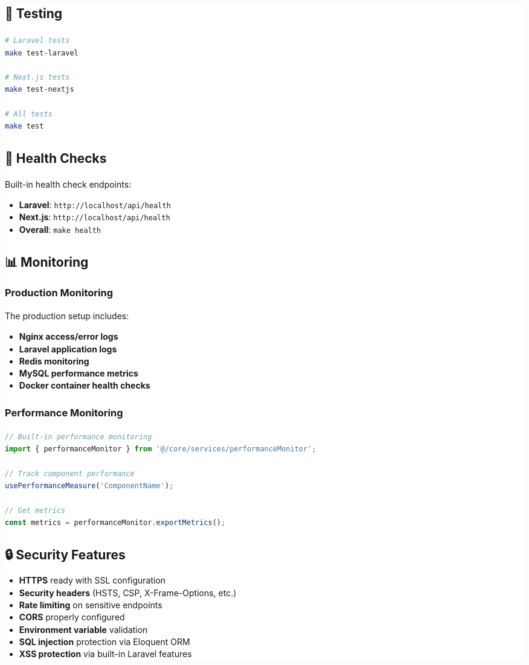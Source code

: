 ## 🧪 Testing

```bash
# Laravel tests
make test-laravel

# Next.js tests  
make test-nextjs

# All tests
make test
```

## 🚦 Health Checks

Built-in health check endpoints:

- **Laravel**: `http://localhost/api/health`
- **Next.js**: `http://localhost/api/health`
- **Overall**: `make health`

## 📊 Monitoring

### Production Monitoring

The production setup includes:

- **Nginx access/error logs**
- **Laravel application logs**
- **Redis monitoring**
- **MySQL performance metrics**
- **Docker container health checks**

### Performance Monitoring

```typescript
// Built-in performance monitoring
import { performanceMonitor } from '@/core/services/performanceMonitor';

// Track component performance
usePerformanceMeasure('ComponentName');

// Get metrics
const metrics = performanceMonitor.exportMetrics();
```

## 🔒 Security Features

- **HTTPS** ready with SSL configuration
- **Security headers** (HSTS, CSP, X-Frame-Options, etc.)
- **Rate limiting** on sensitive endpoints
- **CORS** properly configured
- **Environment variable** validation
- **SQL injection** protection via Eloquent ORM
- **XSS protection** via built-in Laravel features
